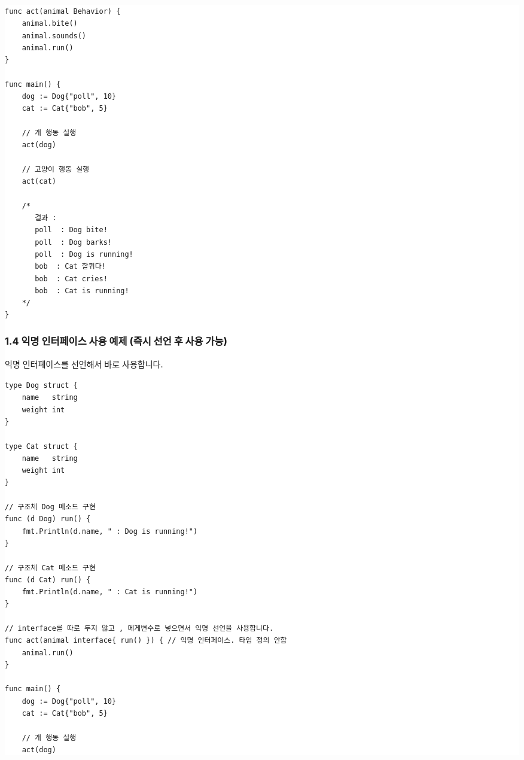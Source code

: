 ```golang
func act(animal Behavior) {
	animal.bite()
	animal.sounds()
	animal.run()
}

func main() {
	dog := Dog{"poll", 10}
	cat := Cat{"bob", 5}

	// 개 행동 실행
	act(dog)

	// 고양이 행동 실행
	act(cat)

	/*
	   결과 :
	   poll  : Dog bite!
	   poll  : Dog barks!
	   poll  : Dog is running!
	   bob  : Cat 할퀴다!
	   bob  : Cat cries!
	   bob  : Cat is running!
	*/
}
```

### 1.4 익명 인터페이스 사용 예제 (즉시 선언 후 사용 가능)
익명 인터페이스를 선언해서 바로 사용합니다.
```golang
type Dog struct {
	name   string
	weight int
}

type Cat struct {
	name   string
	weight int
}

// 구조체 Dog 메소드 구현
func (d Dog) run() {
	fmt.Println(d.name, " : Dog is running!")
}

// 구조체 Cat 메소드 구현
func (d Cat) run() {
	fmt.Println(d.name, " : Cat is running!")
}

// interface를 따로 두지 않고 , 메게변수로 넣으면서 익명 선언을 사용합니다.
func act(animal interface{ run() }) { // 익명 인터페이스. 타입 정의 안함
	animal.run()
}

func main() {
	dog := Dog{"poll", 10}
	cat := Cat{"bob", 5}

	// 개 행동 실행
	act(dog)

```